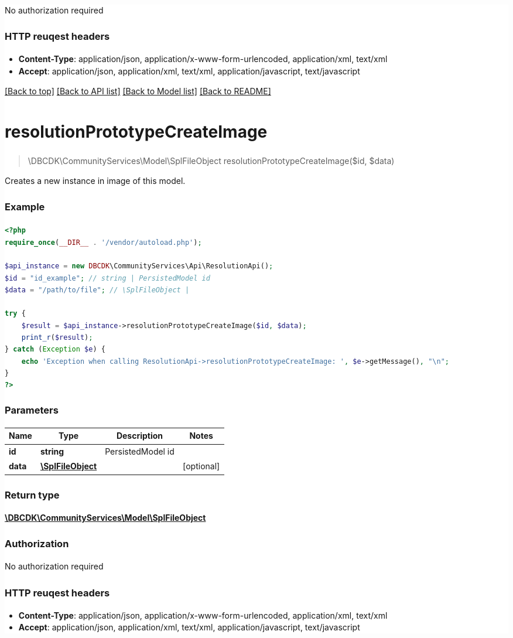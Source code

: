 No authorization required

### HTTP reuqest headers

 - **Content-Type**: application/json, application/x-www-form-urlencoded, application/xml, text/xml
 - **Accept**: application/json, application/xml, text/xml, application/javascript, text/javascript

[[Back to top]](#) [[Back to API list]](../README.md#documentation-for-api-endpoints) [[Back to Model list]](../README.md#documentation-for-models) [[Back to README]](../README.md)

# **resolutionPrototypeCreateImage**
> \DBCDK\CommunityServices\Model\\SplFileObject resolutionPrototypeCreateImage($id, $data)

Creates a new instance in image of this model.

### Example 
```php
<?php
require_once(__DIR__ . '/vendor/autoload.php');

$api_instance = new DBCDK\CommunityServices\Api\ResolutionApi();
$id = "id_example"; // string | PersistedModel id
$data = "/path/to/file"; // \SplFileObject | 

try { 
    $result = $api_instance->resolutionPrototypeCreateImage($id, $data);
    print_r($result);
} catch (Exception $e) {
    echo 'Exception when calling ResolutionApi->resolutionPrototypeCreateImage: ', $e->getMessage(), "\n";
}
?>
```

### Parameters

Name | Type | Description  | Notes
------------- | ------------- | ------------- | -------------
 **id** | **string**| PersistedModel id | 
 **data** | [**\SplFileObject**](\SplFileObject.md)|  | [optional] 

### Return type

[**\DBCDK\CommunityServices\Model\\SplFileObject**](\SplFileObject.md)

### Authorization

No authorization required

### HTTP reuqest headers

 - **Content-Type**: application/json, application/x-www-form-urlencoded, application/xml, text/xml
 - **Accept**: application/json, application/xml, text/xml, application/javascript, text/javascript
